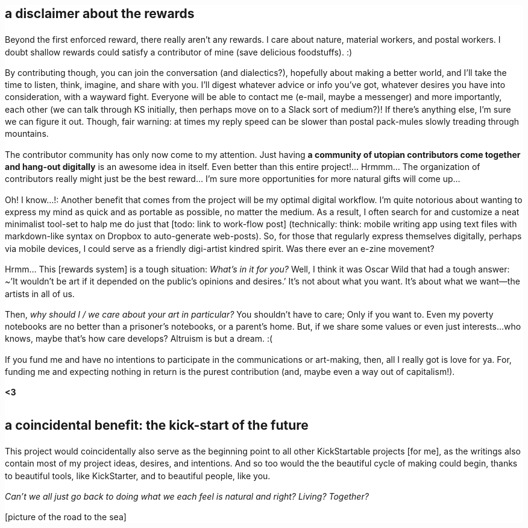 <h2>a disclaimer about the rewards</h2>

Beyond the first enforced reward, there really aren’t any rewards. I care about nature, material workers, and postal workers. I doubt shallow rewards could satisfy a contributor of mine (save delicious foodstuffs). :)

By contributing though, you can join the conversation (and dialectics?), hopefully about making a better world, and I’ll take the time to listen, think, imagine, and share with you. I’ll digest whatever advice or info you’ve got, whatever desires you have into consideration, with a wayward fight. Everyone will be able to contact me (e-mail, maybe a messenger) and more importantly, each other (we can talk through KS initially, then perhaps move on to a Slack sort of medium?)! If there’s anything else, I’m sure we can figure it out. Though, fair warning: at times my reply speed can be slower than postal pack-mules slowly treading through mountains.

The contributor community has only now come to my attention. Just having <strong>a community of utopian contributors come together and hang-out digitally</strong> is an awesome idea in itself. Even better than this entire project!… Hrmmm… The organization of contributors really might just be the best reward… I’m sure more opportunities for more natural gifts will come up…

Oh! I know…!: Another benefit that comes from the project will be my optimal digital workflow. I’m quite notorious about wanting to express my mind as quick and as portable as possible, no matter the medium. As a result, I often search for and customize a neat minimalist tool-set to halp me do just that [todo: link to work-flow post] (technically: think: mobile writing app using text files with markdown-like syntax on Dropbox to auto-generate web-posts). So, for those that regularly express themselves digitally, perhaps via mobile devices, I could serve as a friendly digi-artist kindred spirit. Was there ever an e-zine movement?

Hrmm… This [rewards system] is a tough situation: <em>What’s in it for you?</em> Well, I think it was Oscar Wild that had a tough answer: ~’It wouldn’t be art if it depended on the public’s opinions and desires.’ It’s not about what you want. It’s about what we want—the artists in all of us.

Then, <em>why should I / we care about your art in particular?</em> You shouldn’t have to care; Only if you want to. Even my poverty notebooks are no better than a prisoner’s notebooks, or a parent’s home. But, if we share some values or even just interests…who knows, maybe that’s how care develops? Altruism is but a dream. :(

If you fund me and have no intentions to participate in the communications or art-making, then, all I really got is love for ya. For, funding me and expecting nothing in return is the purest contribution (and, maybe even a way out of capitalism!).

<strong>&lt;3</strong>

<h2>a coincidental benefit: the kick-start of the future</h2>

This project would coincidentally also serve as the beginning point to all other KickStartable projects [for me], as the writings also contain most of my project ideas, desires, and intentions. And so too would the the beautiful cycle of making could begin, thanks to beautiful tools, like KickStarter, and to beautiful people, like you.

<em>Can’t we all just go back to doing what we each feel is natural and right? Living? Together?</em>

[picture of the road to the sea]